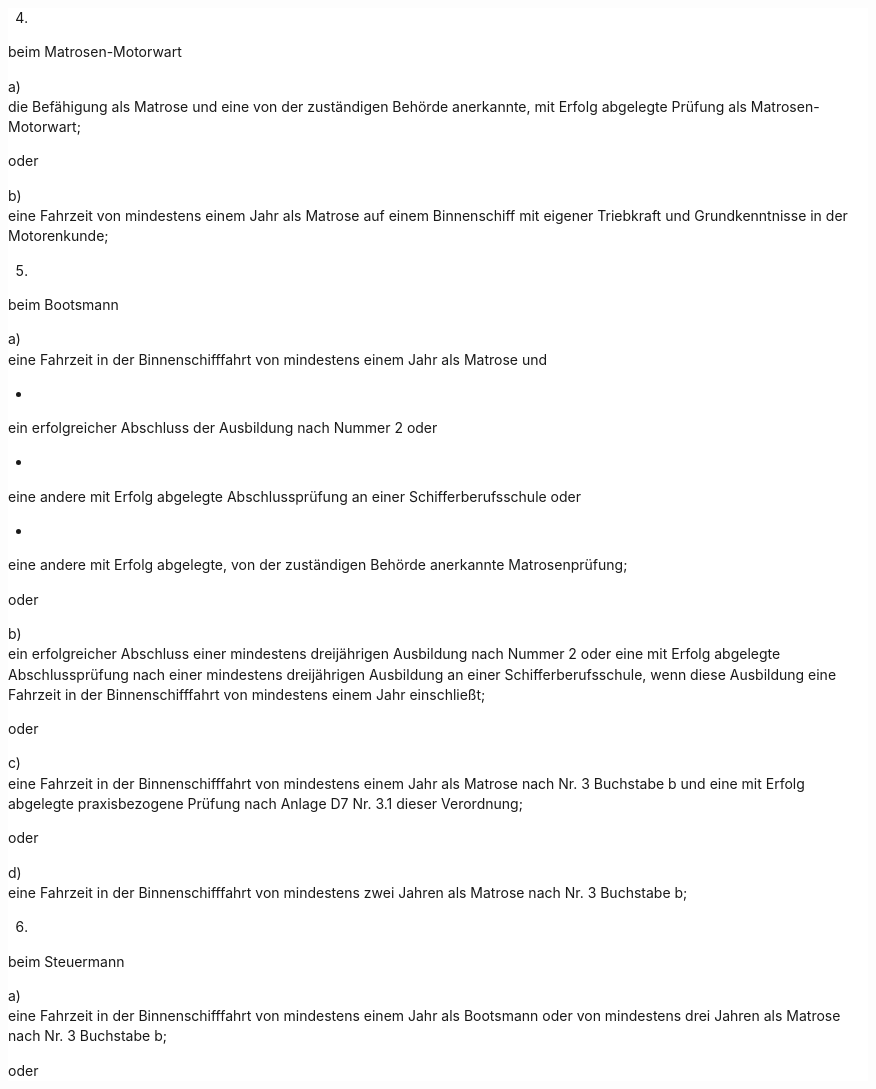 4.  
beim Matrosen-Motorwart

a)  
die Befähigung als Matrose und
eine von der zuständigen Behörde anerkannte, mit Erfolg abgelegte Prüfung als Matrosen-Motorwart;

  
oder

b)  
eine Fahrzeit von mindestens einem Jahr als Matrose auf einem Binnenschiff mit eigener Triebkraft und Grundkenntnisse in der Motorenkunde;

5.  
beim Bootsmann

a)  
eine Fahrzeit in der Binnenschifffahrt von mindestens einem Jahr als Matrose und

-  
ein erfolgreicher Abschluss der Ausbildung nach Nummer 2 oder

-  
eine andere mit Erfolg abgelegte Abschlussprüfung an einer Schifferberufsschule oder

-  
eine andere mit Erfolg abgelegte, von der zuständigen Behörde anerkannte Matrosenprüfung;

  
oder

b)  
ein erfolgreicher Abschluss einer mindestens dreijährigen Ausbildung nach Nummer 2 oder eine mit Erfolg abgelegte Abschlussprüfung nach einer mindestens dreijährigen Ausbildung an einer Schifferberufsschule, wenn diese Ausbildung eine Fahrzeit in der Binnenschifffahrt von mindestens einem Jahr einschließt;

  
oder

c)  
eine Fahrzeit in der Binnenschifffahrt von mindestens einem Jahr als Matrose nach Nr. 3 Buchstabe b und eine mit Erfolg abgelegte praxisbezogene Prüfung nach Anlage D7 Nr. 3.1 dieser Verordnung;

  
oder

d)  
eine Fahrzeit in der Binnenschifffahrt von mindestens zwei Jahren als Matrose nach Nr. 3 Buchstabe b;

6.  
beim Steuermann

a)  
eine Fahrzeit in der Binnenschifffahrt von mindestens einem Jahr als Bootsmann oder von mindestens drei Jahren als Matrose nach Nr. 3 Buchstabe b;

  
oder

